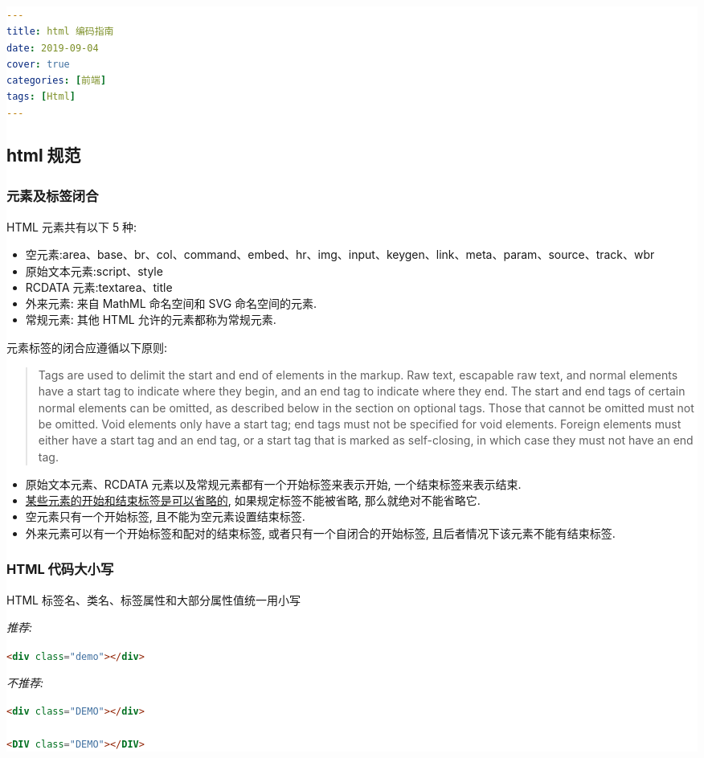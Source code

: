 ```yaml
---
title: html 编码指南
date: 2019-09-04
cover: true
categories: [前端]
tags: [Html]
---
```

## html 规范

### 元素及标签闭合

HTML 元素共有以下 5 种:

- 空元素:area、base、br、col、command、embed、hr、img、input、keygen、link、meta、param、source、track、wbr
- 原始文本元素:script、style
- RCDATA 元素:textarea、title
- 外来元素: 来自 MathML 命名空间和 SVG 命名空间的元素.
- 常规元素: 其他 HTML 允许的元素都称为常规元素.

元素标签的闭合应遵循以下原则:

> Tags are used to delimit the start and end of elements in the markup. Raw text, escapable raw text, and normal elements have a start tag to indicate where they begin, and an end tag to indicate where they end. The start and end tags of certain normal elements can be omitted, as described below in the section on optional tags. Those that cannot be omitted must not be omitted. Void elements only have a start tag; end tags must not be specified for void elements. Foreign elements must either have a start tag and an end tag, or a start tag that is marked as self-closing, in which case they must not have an end tag.

- 原始文本元素、RCDATA 元素以及常规元素都有一个开始标签来表示开始, 一个结束标签来表示结束.
- [某些元素的开始和结束标签是可以省略的](http://www.w3.org/TR/html5/syntax.html#optional-tags), 如果规定标签不能被省略, 那么就绝对不能省略它.
- 空元素只有一个开始标签, 且不能为空元素设置结束标签.
- 外来元素可以有一个开始标签和配对的结束标签, 或者只有一个自闭合的开始标签, 且后者情况下该元素不能有结束标签.

### HTML 代码大小写

HTML 标签名、类名、标签属性和大部分属性值统一用小写

_推荐:_

```html
<div class="demo"></div>
```

_不推荐:_

```html
<div class="DEMO"></div>

<DIV class="DEMO"></DIV>
```
